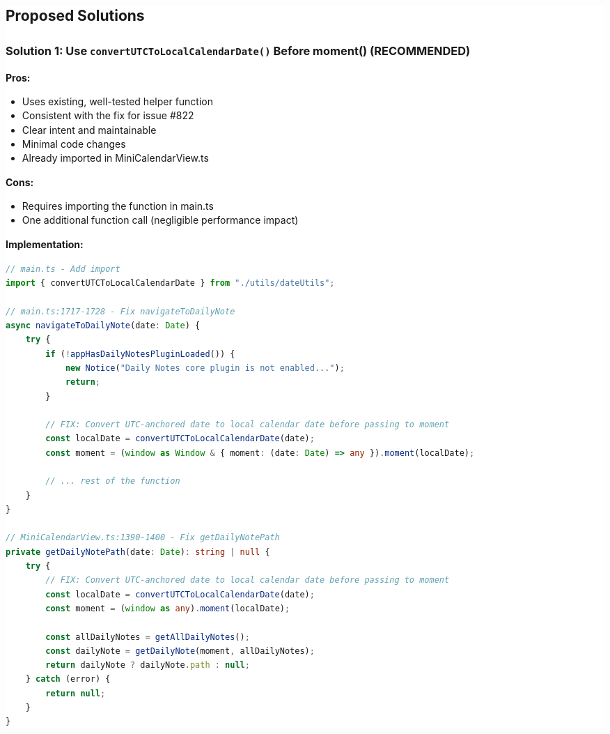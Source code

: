 ## Proposed Solutions

### Solution 1: Use `convertUTCToLocalCalendarDate()` Before moment() (RECOMMENDED)

**Pros:**
- Uses existing, well-tested helper function
- Consistent with the fix for issue #822
- Clear intent and maintainable
- Minimal code changes
- Already imported in MiniCalendarView.ts

**Cons:**
- Requires importing the function in main.ts
- One additional function call (negligible performance impact)

**Implementation:**

```typescript
// main.ts - Add import
import { convertUTCToLocalCalendarDate } from "./utils/dateUtils";

// main.ts:1717-1728 - Fix navigateToDailyNote
async navigateToDailyNote(date: Date) {
    try {
        if (!appHasDailyNotesPluginLoaded()) {
            new Notice("Daily Notes core plugin is not enabled...");
            return;
        }

        // FIX: Convert UTC-anchored date to local calendar date before passing to moment
        const localDate = convertUTCToLocalCalendarDate(date);
        const moment = (window as Window & { moment: (date: Date) => any }).moment(localDate);

        // ... rest of the function
    }
}

// MiniCalendarView.ts:1390-1400 - Fix getDailyNotePath
private getDailyNotePath(date: Date): string | null {
    try {
        // FIX: Convert UTC-anchored date to local calendar date before passing to moment
        const localDate = convertUTCToLocalCalendarDate(date);
        const moment = (window as any).moment(localDate);

        const allDailyNotes = getAllDailyNotes();
        const dailyNote = getDailyNote(moment, allDailyNotes);
        return dailyNote ? dailyNote.path : null;
    } catch (error) {
        return null;
    }
}
```
